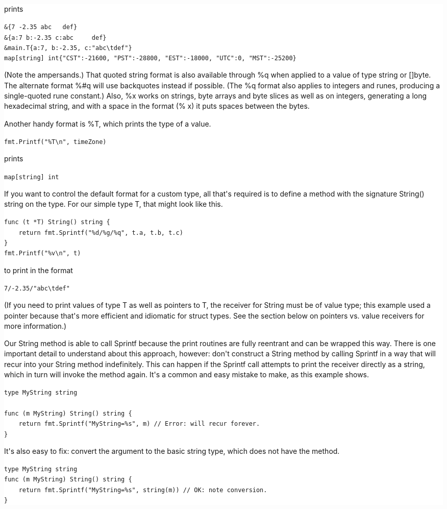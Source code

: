 prints

    &{7 -2.35 abc   def}
    &{a:7 b:-2.35 c:abc     def}
    &main.T{a:7, b:-2.35, c:"abc\tdef"}
    map[string] int{"CST":-21600, "PST":-28800, "EST":-18000, "UTC":0, "MST":-25200}

(Note the ampersands.) That quoted string format is also available through %q when applied to a value of type string or []byte. The alternate format %#q will use backquotes instead if possible. (The %q format also applies to integers and runes, producing a single-quoted rune constant.) Also, %x works on strings, byte arrays and byte slices as well as on integers, generating a long hexadecimal string, and with a space in the format (% x) it puts spaces between the bytes.

Another handy format is %T, which prints the type of a value.

    fmt.Printf("%T\n", timeZone)

prints

    map[string] int

If you want to control the default format for a custom type, all that's required is to define a method with the signature String() string on the type. For our simple type T, that might look like this.

    func (t *T) String() string {
        return fmt.Sprintf("%d/%g/%q", t.a, t.b, t.c)
    }
    fmt.Printf("%v\n", t)

to print in the format

    7/-2.35/"abc\tdef"

(If you need to print values of type T as well as pointers to T, the receiver for String must be of value type; this example used a pointer because that's more efficient and idiomatic for struct types. See the section below on pointers vs. value receivers for more information.)

Our String method is able to call Sprintf because the print routines are fully reentrant and can be wrapped this way. There is one important detail to understand about this approach, however: don't construct a String method by calling Sprintf in a way that will recur into your String method indefinitely. This can happen if the Sprintf call attempts to print the receiver directly as a string, which in turn will invoke the method again. It's a common and easy mistake to make, as this example shows.

    type MyString string

    func (m MyString) String() string {
        return fmt.Sprintf("MyString=%s", m) // Error: will recur forever.
    }

It's also easy to fix: convert the argument to the basic string type, which does not have the method.

    type MyString string
    func (m MyString) String() string {
        return fmt.Sprintf("MyString=%s", string(m)) // OK: note conversion.
    }

